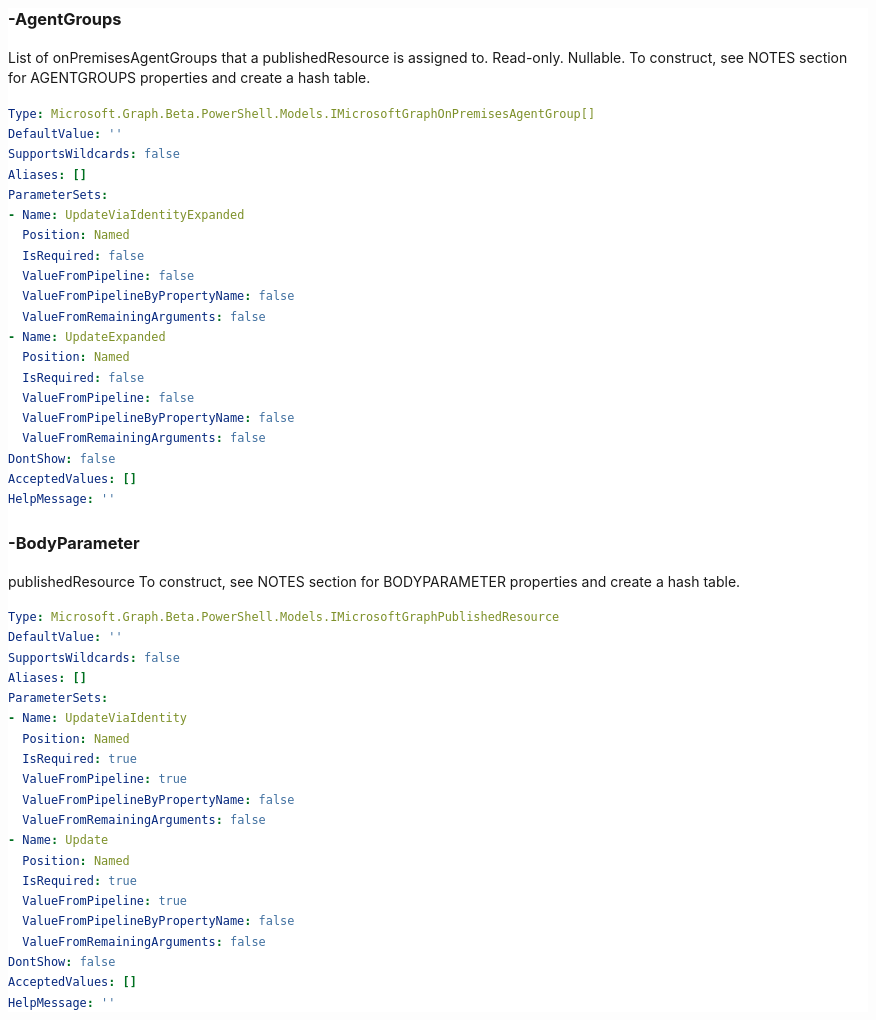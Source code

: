 ### -AgentGroups

List of onPremisesAgentGroups that a publishedResource is assigned to.
Read-only.
Nullable.
To construct, see NOTES section for AGENTGROUPS properties and create a hash table.

```yaml
Type: Microsoft.Graph.Beta.PowerShell.Models.IMicrosoftGraphOnPremisesAgentGroup[]
DefaultValue: ''
SupportsWildcards: false
Aliases: []
ParameterSets:
- Name: UpdateViaIdentityExpanded
  Position: Named
  IsRequired: false
  ValueFromPipeline: false
  ValueFromPipelineByPropertyName: false
  ValueFromRemainingArguments: false
- Name: UpdateExpanded
  Position: Named
  IsRequired: false
  ValueFromPipeline: false
  ValueFromPipelineByPropertyName: false
  ValueFromRemainingArguments: false
DontShow: false
AcceptedValues: []
HelpMessage: ''
```

### -BodyParameter

publishedResource
To construct, see NOTES section for BODYPARAMETER properties and create a hash table.

```yaml
Type: Microsoft.Graph.Beta.PowerShell.Models.IMicrosoftGraphPublishedResource
DefaultValue: ''
SupportsWildcards: false
Aliases: []
ParameterSets:
- Name: UpdateViaIdentity
  Position: Named
  IsRequired: true
  ValueFromPipeline: true
  ValueFromPipelineByPropertyName: false
  ValueFromRemainingArguments: false
- Name: Update
  Position: Named
  IsRequired: true
  ValueFromPipeline: true
  ValueFromPipelineByPropertyName: false
  ValueFromRemainingArguments: false
DontShow: false
AcceptedValues: []
HelpMessage: ''
```
